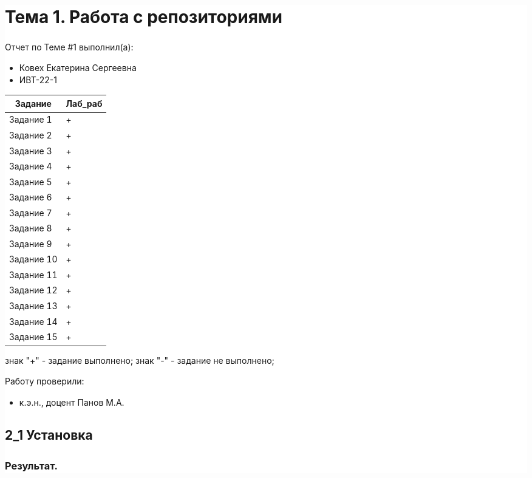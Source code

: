 # Тема 1. Работа с репозиториями
Отчет по Теме #1 выполнил(а):
- Ковех Екатерина Сергеевна
- ИВТ-22-1

| Задание | Лаб_раб |
| ------ | ------ |
| Задание 1 | + |
| Задание 2 | + |
| Задание 3 | + |
| Задание 4 | + |
| Задание 5 | + |
| Задание 6 | + |
| Задание 7 | + | 
| Задание 8 | + | 
| Задание 9 | + | 
| Задание 10 | + |
| Задание 11 | + | 
| Задание 12 | + |
| Задание 13 | + |
| Задание 14 | + |
| Задание 15 | + |

знак "+" - задание выполнено; знак "-" - задание не выполнено;

Работу проверили:
- к.э.н., доцент Панов М.А.

## 2_1 Установка
### Результат.